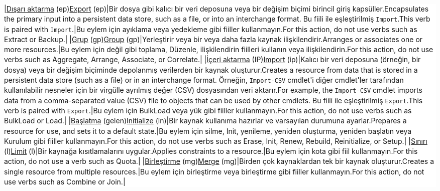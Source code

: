 |<span data-ttu-id="2f27b-334">[Dışarı aktarma](/dotnet/api/System.Management.Automation.VerbsData.Export) (ep)</span><span class="sxs-lookup"><span data-stu-id="2f27b-334">[Export](/dotnet/api/System.Management.Automation.VerbsData.Export) (ep)</span></span>|<span data-ttu-id="2f27b-335">Bir dosya gibi kalıcı bir veri deposuna veya bir değişim biçimi birincil giriş kapsüller.</span><span class="sxs-lookup"><span data-stu-id="2f27b-335">Encapsulates the primary input into a persistent data store, such as a file, or into an interchange format.</span></span> <span data-ttu-id="2f27b-336">Bu fiili ile eşleştirilmiş `Import`.</span><span class="sxs-lookup"><span data-stu-id="2f27b-336">This verb is paired with `Import`.</span></span>|<span data-ttu-id="2f27b-337">Bu eylem için ayıklama veya yedekleme gibi fiiller kullanmayın.</span><span class="sxs-lookup"><span data-stu-id="2f27b-337">For this action, do not use verbs such as Extract or Backup.</span></span>|
|<span data-ttu-id="2f27b-338">[Grup](/dotnet/api/System.Management.Automation.VerbsData.Group) (gp)</span><span class="sxs-lookup"><span data-stu-id="2f27b-338">[Group](/dotnet/api/System.Management.Automation.VerbsData.Group) (gp)</span></span>|<span data-ttu-id="2f27b-339">Yerleştirir veya bir veya daha fazla kaynak ilişkilendirir.</span><span class="sxs-lookup"><span data-stu-id="2f27b-339">Arranges or associates one or more resources.</span></span>|<span data-ttu-id="2f27b-340">Bu eylem için değil gibi toplama, Düzenle, ilişkilendirin fiilleri kullanın veya ilişkilendirin.</span><span class="sxs-lookup"><span data-stu-id="2f27b-340">For this action, do not use verbs such as Aggregate, Arrange, Associate, or Correlate.</span></span>|
|<span data-ttu-id="2f27b-341">[İçeri aktarma](/dotnet/api/System.Management.Automation.VerbsData.Import) (IP)</span><span class="sxs-lookup"><span data-stu-id="2f27b-341">[Import](/dotnet/api/System.Management.Automation.VerbsData.Import) (ip)</span></span>|<span data-ttu-id="2f27b-342">Kalıcı bir veri deposuna (örneğin, bir dosya) veya bir değişim biçiminde depolanmış verilerden bir kaynak oluşturur.</span><span class="sxs-lookup"><span data-stu-id="2f27b-342">Creates a resource from data that is stored in a persistent data store (such as a file) or in an interchange format.</span></span> <span data-ttu-id="2f27b-343">Örneğin, `Import-CSV` cmdlet'i diğer cmdlet'ler tarafından kullanılabilir nesneler için bir virgülle ayrılmış değer (CSV) dosyasından veri aktarır.</span><span class="sxs-lookup"><span data-stu-id="2f27b-343">For example, the `Import-CSV` cmdlet imports data from a comma-separated value (CSV) file to objects that can be used by other cmdlets.</span></span> <span data-ttu-id="2f27b-344">Bu fiili ile eşleştirilmiş `Export`.</span><span class="sxs-lookup"><span data-stu-id="2f27b-344">This verb is paired with `Export`.</span></span>|<span data-ttu-id="2f27b-345">Bu eylem için BulkLoad veya yük gibi fiiller kullanmayın.</span><span class="sxs-lookup"><span data-stu-id="2f27b-345">For this action, do not use verbs such as BulkLoad or Load.</span></span>|
|<span data-ttu-id="2f27b-346">[Başlatma](/dotnet/api/System.Management.Automation.VerbsData.Initialize) (gelen)</span><span class="sxs-lookup"><span data-stu-id="2f27b-346">[Initialize](/dotnet/api/System.Management.Automation.VerbsData.Initialize) (in)</span></span>|<span data-ttu-id="2f27b-347">Bir kaynak kullanıma hazırlar ve varsayılan durumuna ayarlar.</span><span class="sxs-lookup"><span data-stu-id="2f27b-347">Prepares a resource for use, and sets it to a default state.</span></span>|<span data-ttu-id="2f27b-348">Bu eylem için silme, Init, yenileme, yeniden oluşturma, yeniden başlatın veya Kurulum gibi fiiller kullanmayın.</span><span class="sxs-lookup"><span data-stu-id="2f27b-348">For this action, do not use verbs such as Erase, Init, Renew, Rebuild, Reinitialize, or Setup.</span></span>|
|<span data-ttu-id="2f27b-349">[Sınırı](/dotnet/api/System.Management.Automation.VerbsData.Limit) (l)</span><span class="sxs-lookup"><span data-stu-id="2f27b-349">[Limit](/dotnet/api/System.Management.Automation.VerbsData.Limit) (l)</span></span>|<span data-ttu-id="2f27b-350">Bir kaynağa kısıtlamalarını uygular.</span><span class="sxs-lookup"><span data-stu-id="2f27b-350">Applies constraints to a resource.</span></span>|<span data-ttu-id="2f27b-351">Bu eylem için kota gibi fiil kullanmayın.</span><span class="sxs-lookup"><span data-stu-id="2f27b-351">For this action, do not use a verb such as Quota.</span></span>|
|<span data-ttu-id="2f27b-352">[Birleştirme](/dotnet/api/System.Management.Automation.VerbsData.Merge) (mg)</span><span class="sxs-lookup"><span data-stu-id="2f27b-352">[Merge](/dotnet/api/System.Management.Automation.VerbsData.Merge) (mg)</span></span>|<span data-ttu-id="2f27b-353">Birden çok kaynaklardan tek bir kaynak oluşturur.</span><span class="sxs-lookup"><span data-stu-id="2f27b-353">Creates a single resource from multiple resources.</span></span>|<span data-ttu-id="2f27b-354">Bu eylem için birleştirme veya birleştirme gibi fiiller kullanmayın.</span><span class="sxs-lookup"><span data-stu-id="2f27b-354">For this action, do not use verbs such as Combine or Join.</span></span>|